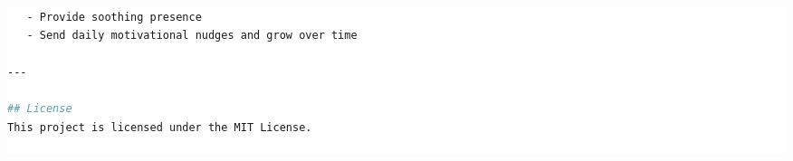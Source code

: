 ```bash
   - Provide soothing presence
   - Send daily motivational nudges and grow over time

---

## License
This project is licensed under the MIT License.


